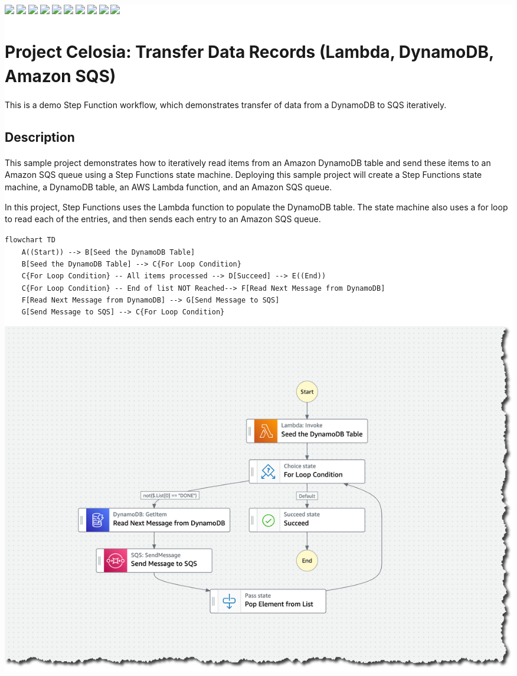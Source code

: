 ![](https://img.shields.io/github/commit-activity/t/subhamay-bhattacharyya/0069-celosia-py-cft)&nbsp;![](https://img.shields.io/github/last-commit/subhamay-bhattacharyya/0069-celosia-py-cft)&nbsp;![](https://img.shields.io/github/release-date/subhamay-bhattacharyya/0069-celosia-py-cft)&nbsp;![](https://img.shields.io/github/repo-size/subhamay-bhattacharyya/0069-celosia-py-cft)&nbsp;![](https://img.shields.io/github/directory-file-count/subhamay-bhattacharyya/0069-celosia-py-cft)&nbsp;![](https://img.shields.io/github/actions/workflow/status/subhamay-bhattacharyya/0069-celosia-py-cft/deploy-stack.yaml)&nbsp;![](https://img.shields.io/github/issues/subhamay-bhattacharyya/0069-celosia-py-cft)&nbsp;![](https://img.shields.io/github/languages/top/subhamay-bhattacharyya/0069-celosia-py-cft)&nbsp;![](https://img.shields.io/github/commit-activity/m/subhamay-bhattacharyya/0069-celosia-py-cft)&nbsp;![](https://img.shields.io/endpoint?url=https://gist.githubusercontent.com/bsubhamay/b21a193b71079cfd71034ff303e7cae9/raw/0069-celosia-py-cft.json)



# Project Celosia: Transfer Data Records (Lambda, DynamoDB, Amazon SQS)

This is a demo Step Function workflow, which demonstrates transfer of data from a DynamoDB to SQS iteratively.

## Description

This sample project demonstrates how to iteratively read items from an Amazon DynamoDB table and send these items to an Amazon SQS queue using a Step Functions state machine. Deploying this sample project will create a Step Functions state machine, a DynamoDB table, an AWS Lambda function, and an Amazon SQS queue.

In this project, Step Functions uses the Lambda function to populate the DynamoDB table. The state machine also uses a for loop to read each of the entries, and then sends each entry to an Amazon SQS queue.
```mermaid
flowchart TD
    A((Start)) --> B[Seed the DynamoDB Table]
    B[Seed the DynamoDB Table] --> C{For Loop Condition}
    C{For Loop Condition} -- All items processed --> D[Succeed] --> E((End))
    C{For Loop Condition} -- End of list NOT Reached--> F[Read Next Message from DynamoDB]
    F[Read Next Message from DynamoDB] --> G[Send Message to SQS]
    G[Send Message to SQS] --> C{For Loop Condition}
```

![Project Celosia - Design Diagram](https://github.com/subhamay-bhattacharyya/0069-celosia-py-cft/blob/main/architecture-diagram/arch-diagram.png)
